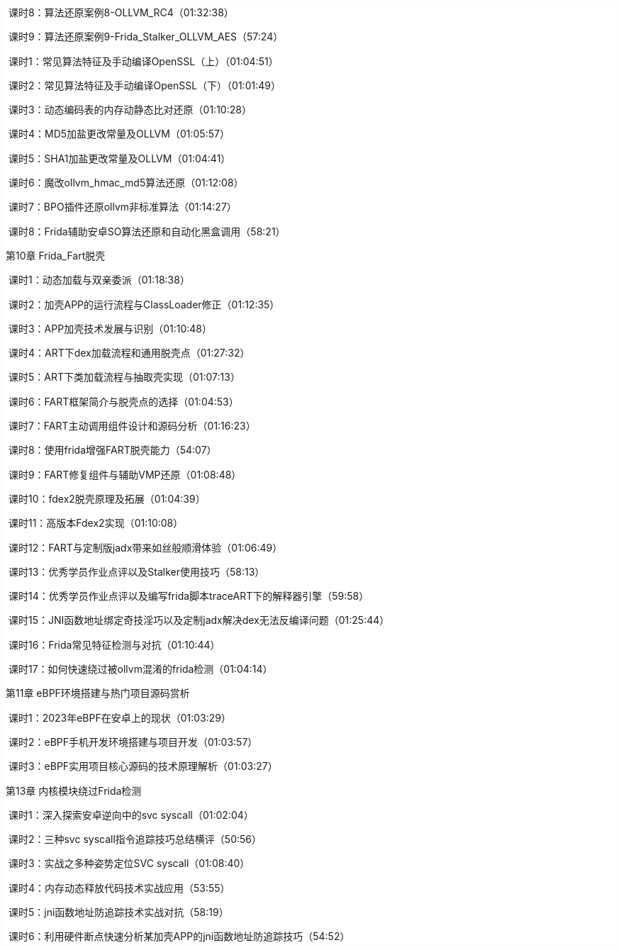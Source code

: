  课时8：算法还原案例8-OLLVM_RC4（01:32:38）

 课时9：算法还原案例9-Frida_Stalker_OLLVM_AES（57:24）

 课时1：常见算法特征及手动编译OpenSSL（上）（01:04:51）

 课时2：常见算法特征及手动编译OpenSSL（下）（01:01:49）

 课时3：动态编码表的内存动静态比对还原（01:10:28）

 课时4：MD5加盐更改常量及OLLVM（01:05:57）

 课时5：SHA1加盐更改常量及OLLVM（01:04:41）

 课时6：魔改ollvm_hmac_md5算法还原（01:12:08）

 课时7：BPO插件还原ollvm非标准算法（01:14:27）

 课时8：Frida辅助安卓SO算法还原和自动化黑盒调用（58:21）

第10章 Frida_Fart脱壳

 课时1：动态加载与双亲委派（01:18:38）

 课时2：加壳APP的运行流程与ClassLoader修正（01:12:35）

 课时3：APP加壳技术发展与识别（01:10:48）

 课时4：ART下dex加载流程和通用脱壳点（01:27:32）

 课时5：ART下类加载流程与抽取壳实现（01:07:13）

 课时6：FART框架简介与脱壳点的选择（01:04:53）

 课时7：FART主动调用组件设计和源码分析（01:16:23）

 课时8：使用frida增强FART脱壳能力（54:07）

 课时9：FART修复组件与辅助VMP还原（01:08:48）

 课时10：fdex2脱壳原理及拓展（01:04:39）

 课时11：高版本Fdex2实现（01:10:08）

 课时12：FART与定制版jadx带来如丝般顺滑体验（01:06:49）

 课时13：优秀学员作业点评以及Stalker使用技巧（58:13）

 课时14：优秀学员作业点评以及编写frida脚本traceART下的解释器引擎（59:58）

 课时15：JNI函数地址绑定奇技淫巧以及定制jadx解决dex无法反编译问题（01:25:44）

 课时16：Frida常见特征检测与对抗（01:10:44）

 课时17：如何快速绕过被ollvm混淆的frida检测（01:04:14）



第11章 eBPF环境搭建与热门项目源码赏析

 课时1：2023年eBPF在安卓上的现状（01:03:29）

 课时2：eBPF手机开发环境搭建与项目开发（01:03:57）

 课时3：eBPF实用项目核心源码的技术原理解析（01:03:27）

第13章 内核模块绕过Frida检测

 课时1：深入探索安卓逆向中的svc syscall（01:02:04）

 课时2：三种svc syscall指令追踪技巧总结横评（50:56）

 课时3：实战之多种姿势定位SVC syscall（01:08:40）

 课时4：内存动态释放代码技术实战应用（53:55）

 课时5：jni函数地址防追踪技术实战对抗（58:19）

 课时6：利用硬件断点快速分析某加壳APP的jni函数地址防追踪技巧（54:52）



